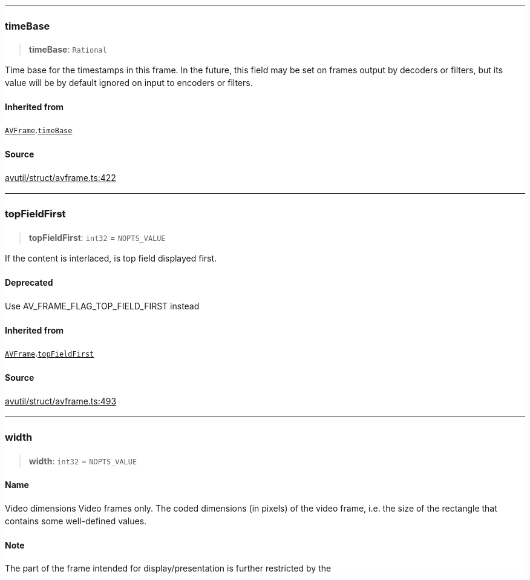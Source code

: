 ***

### timeBase

> **timeBase**: `Rational`

Time base for the timestamps in this frame.
In the future, this field may be set on frames output by decoders or
filters, but its value will be by default ignored on input to encoders
or filters.

#### Inherited from

[`AVFrame`](AVFrame.md).[`timeBase`](AVFrame.md#timebase)

#### Source

[avutil/struct/avframe.ts:422](https://github.com/zhaohappy/libmedia/blob/83708827f1f74f03ced670ca9bc2d9d1e5e5366a/src/avutil/struct/avframe.ts#L422)

***

### ~~topFieldFirst~~

> **topFieldFirst**: `int32` = `NOPTS_VALUE`

If the content is interlaced, is top field displayed first.

#### Deprecated

Use AV_FRAME_FLAG_TOP_FIELD_FIRST instead

#### Inherited from

[`AVFrame`](AVFrame.md).[`topFieldFirst`](AVFrame.md#topfieldfirst)

#### Source

[avutil/struct/avframe.ts:493](https://github.com/zhaohappy/libmedia/blob/83708827f1f74f03ced670ca9bc2d9d1e5e5366a/src/avutil/struct/avframe.ts#L493)

***

### width

> **width**: `int32` = `NOPTS_VALUE`

#### Name

Video dimensions
Video frames only. The coded dimensions (in pixels) of the video frame,
i.e. the size of the rectangle that contains some well-defined values.

#### Note

The part of the frame intended for display/presentation is further
restricted by the
